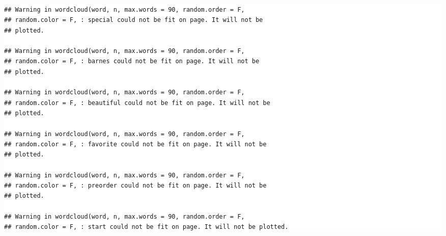     ## Warning in wordcloud(word, n, max.words = 90, random.order = F,
    ## random.color = F, : special could not be fit on page. It will not be
    ## plotted.

    ## Warning in wordcloud(word, n, max.words = 90, random.order = F,
    ## random.color = F, : barnes could not be fit on page. It will not be
    ## plotted.

    ## Warning in wordcloud(word, n, max.words = 90, random.order = F,
    ## random.color = F, : beautiful could not be fit on page. It will not be
    ## plotted.

    ## Warning in wordcloud(word, n, max.words = 90, random.order = F,
    ## random.color = F, : favorite could not be fit on page. It will not be
    ## plotted.

    ## Warning in wordcloud(word, n, max.words = 90, random.order = F,
    ## random.color = F, : preorder could not be fit on page. It will not be
    ## plotted.

    ## Warning in wordcloud(word, n, max.words = 90, random.order = F,
    ## random.color = F, : start could not be fit on page. It will not be plotted.
